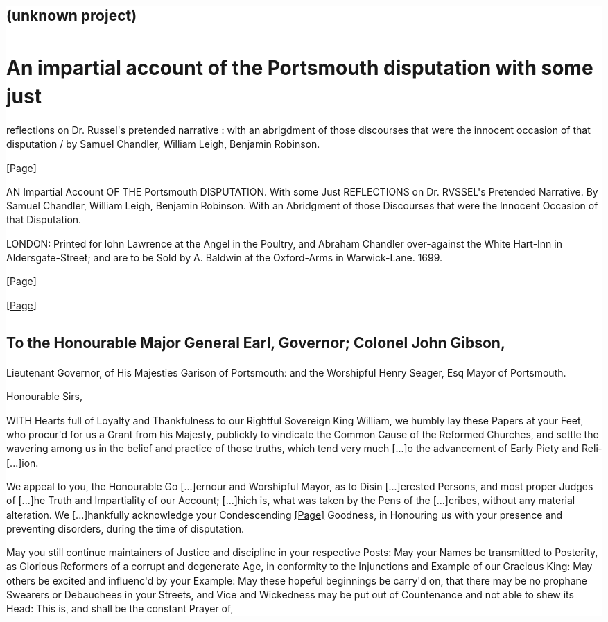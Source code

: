## (unknown project)

# An impartial account of the Portsmouth disputation with some just
reflections on Dr. Russel's pretended narrative : with an abrigdment of those
discourses that were the innocent occasion of that disputation / by Samuel
Chandler, William Leigh, Benjamin Robinson.

[[Page]](http://eebo.chadwyck.com/downloadtiff?vid=41362&page=1)

AN Impartial Account OF THE Portsmouth DISPUTATION. With some Just
REFLEC­TIONS on Dr. RVSSEL's Pretended Narrative. By Samuel Chandler, William
Leigh, Benjamin Robinson. With an Abridgment of those Discourses that were the
Innocent Oc­casion of that Disputation.

LONDON: Printed for Iohn Lawrence at the Angel in the Poultry, and Abraham
Chandler over-against the White Hart-Inn in Aldersgate-Street; and are to be
Sold by A. Baldwin at the Oxford-Arms in Warwick-Lane. 1699.

[[Page]](http://eebo.chadwyck.com/downloadtiff?vid=41362&page=2)

[[Page]](http://eebo.chadwyck.com/downloadtiff?vid=41362&page=2)

## To the Honourable Major General Earl, Governor; Colonel John Gibson,
Lieutenant Governor, of His Majesties Garison of Portsmouth: and the
Worship­ful Henry Seager, Esq Mayor of Portsmouth.

Honourable Sirs,

WITH Hearts full of Loyalty and Thank­fulness to our Rightful Sovereign King
William, we humbly lay these Papers at your Feet, who procur'd for us a Grant
from his Majesty, publickly to vindicate the Common Cause of the Reformed
Churches, and settle the wavering among us in the belief and pra­ctice of
those truths, which tend very much  [...]o the advancement of Early Piety and
Reli­  [...]ion.

We appeal to you, the Honourable Go­  [...]ernour and Worshipful Mayor, as to
Disin­  [...]erested Persons, and most proper Judges of  [...]he Truth and
Impartiality of our Account;  [...]hich is, what was taken by the Pens of the
[...]cribes, without any material alteration. We  [...]hankfully acknowledge
your Condescending
[[Page]](http://eebo.chadwyck.com/downloadtiff?vid=41362&page=3) Goodness, in
Honouring us with your pre­sence and preventing disorders, during the time of
disputation.

May you still continue maintainers of Ju­stice and discipline in your
respective Posts: May your Names be transmitted to Posterity, as Glorious
Reformers of a corrupt and dege­nerate Age, in conformity to the Injunctions
and Example of our Gracious King: May o­thers be excited and influenc'd by
your Exam­ple: May these hopeful beginnings be car­ry'd on, that there may be
no prophane Swearers or Debauchees in your Streets, and Vice and Wickedness
may be put out of Coun­tenance and not able to shew its Head: This is, and
shall be the constant Prayer of,
